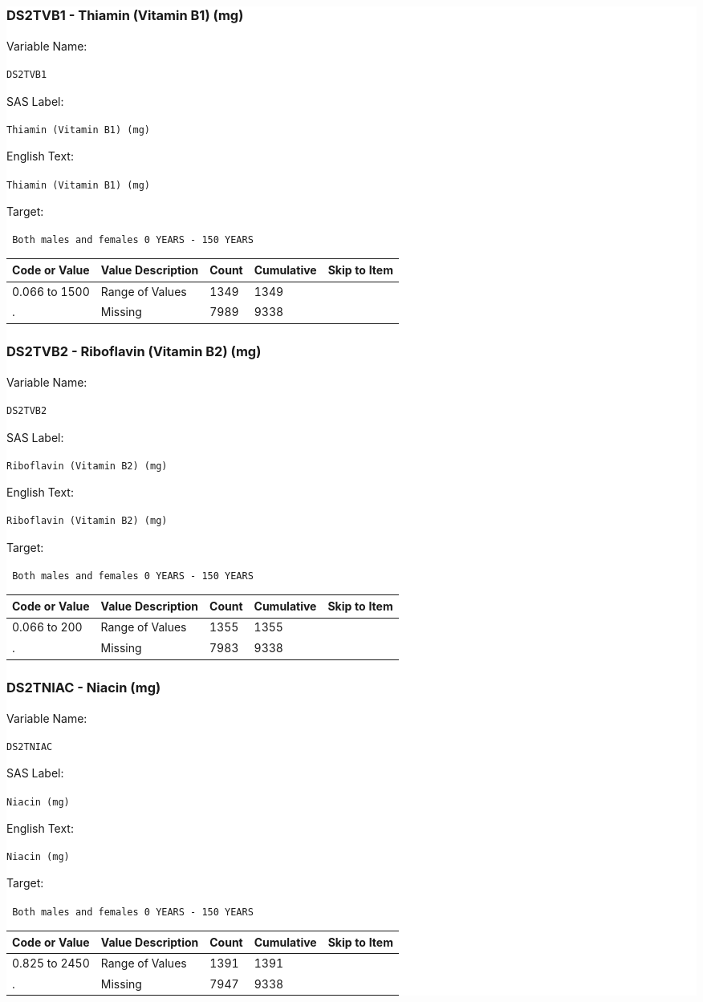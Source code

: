 ### DS2TVB1 - Thiamin (Vitamin B1) (mg)

Variable Name:

    DS2TVB1
SAS Label:

    Thiamin (Vitamin B1) (mg)
English Text:

    Thiamin (Vitamin B1) (mg)
Target:

     Both males and females 0 YEARS - 150 YEARS
Code or Value | Value Description | Count | Cumulative | Skip to Item  
---|---|---|---|---  
0.066 to 1500 | Range of Values | 1349 | 1349 |   
. | Missing | 7989 | 9338 |   
  
### DS2TVB2 - Riboflavin (Vitamin B2) (mg)

Variable Name:

    DS2TVB2
SAS Label:

    Riboflavin (Vitamin B2) (mg)
English Text:

    Riboflavin (Vitamin B2) (mg)
Target:

     Both males and females 0 YEARS - 150 YEARS
Code or Value | Value Description | Count | Cumulative | Skip to Item  
---|---|---|---|---  
0.066 to 200 | Range of Values | 1355 | 1355 |   
. | Missing | 7983 | 9338 |   
  
### DS2TNIAC - Niacin (mg)

Variable Name:

    DS2TNIAC
SAS Label:

    Niacin (mg)
English Text:

    Niacin (mg)
Target:

     Both males and females 0 YEARS - 150 YEARS
Code or Value | Value Description | Count | Cumulative | Skip to Item  
---|---|---|---|---  
0.825 to 2450 | Range of Values | 1391 | 1391 |   
. | Missing | 7947 | 9338 |   
  